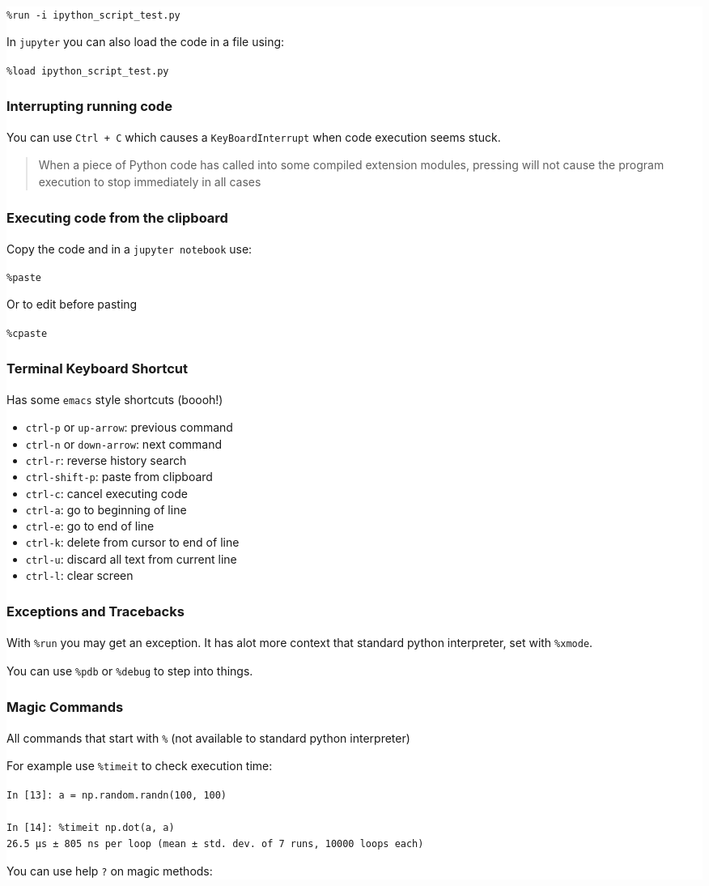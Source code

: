     %run -i ipython_script_test.py

In `jupyter` you can also load the code in a file using:

    %load ipython_script_test.py

### Interrupting running code

You can use `Ctrl + C` which causes a `KeyBoardInterrupt` when code execution seems stuck.

> When a piece of Python code has called into some compiled extension modules, pressing <Ctrl-C> will not cause the program execution to stop immediately in all cases 

### Executing code from the clipboard

Copy the code and in a `jupyter notebook` use:

    %paste

Or to edit before pasting

    %cpaste

### Terminal Keyboard Shortcut

Has some `emacs` style shortcuts (boooh!)

* `ctrl-p` or `up-arrow`: previous command
* `ctrl-n` or `down-arrow`: next command
* `ctrl-r`: reverse history search
* `ctrl-shift-p`: paste from clipboard
* `ctrl-c`: cancel executing code
* `ctrl-a`: go to beginning of line
* `ctrl-e`: go to end of line
* `ctrl-k`: delete from cursor to end of line
* `ctrl-u`: discard all text from current line
* `ctrl-l`: clear screen

### Exceptions and Tracebacks

With `%run` you may get an exception. It has alot more context that standard python interpreter, set with `%xmode`.

You can use `%pdb` or `%debug` to step into things.

### Magic Commands

All commands that start with `%` (not available to standard python interpreter)

For example use `%timeit` to check execution time:

    In [13]: a = np.random.randn(100, 100)

    In [14]: %timeit np.dot(a, a)
    26.5 µs ± 805 ns per loop (mean ± std. dev. of 7 runs, 10000 loops each)

You can use help `?` on magic methods:
